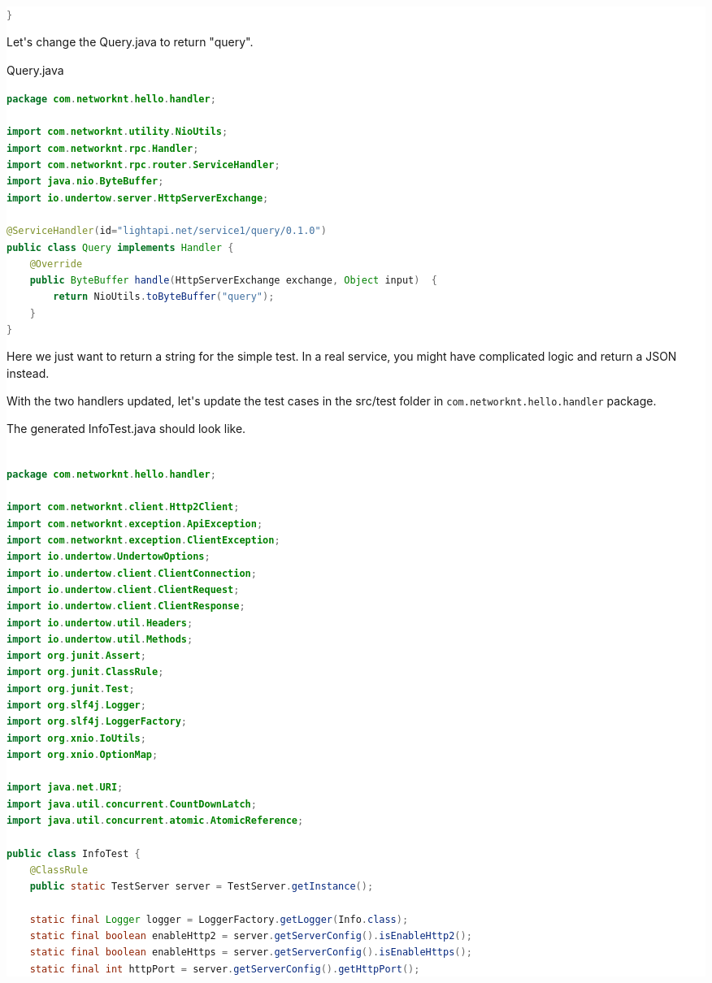 ```java
}

```

Let's change the Query.java to return "query". 

Query.java

```java
package com.networknt.hello.handler;

import com.networknt.utility.NioUtils;
import com.networknt.rpc.Handler;
import com.networknt.rpc.router.ServiceHandler;
import java.nio.ByteBuffer;
import io.undertow.server.HttpServerExchange;

@ServiceHandler(id="lightapi.net/service1/query/0.1.0")
public class Query implements Handler {
    @Override
    public ByteBuffer handle(HttpServerExchange exchange, Object input)  {
        return NioUtils.toByteBuffer("query");
    }
}
```

Here we just want to return a string for the simple test. In a real service, you might have complicated logic and return a JSON instead. 

With the two handlers updated, let's update the test cases in the src/test folder in `com.networknt.hello.handler` package. 

The generated InfoTest.java should look like. 

```java

package com.networknt.hello.handler;

import com.networknt.client.Http2Client;
import com.networknt.exception.ApiException;
import com.networknt.exception.ClientException;
import io.undertow.UndertowOptions;
import io.undertow.client.ClientConnection;
import io.undertow.client.ClientRequest;
import io.undertow.client.ClientResponse;
import io.undertow.util.Headers;
import io.undertow.util.Methods;
import org.junit.Assert;
import org.junit.ClassRule;
import org.junit.Test;
import org.slf4j.Logger;
import org.slf4j.LoggerFactory;
import org.xnio.IoUtils;
import org.xnio.OptionMap;

import java.net.URI;
import java.util.concurrent.CountDownLatch;
import java.util.concurrent.atomic.AtomicReference;

public class InfoTest {
    @ClassRule
    public static TestServer server = TestServer.getInstance();

    static final Logger logger = LoggerFactory.getLogger(Info.class); 
    static final boolean enableHttp2 = server.getServerConfig().isEnableHttp2();
    static final boolean enableHttps = server.getServerConfig().isEnableHttps();
    static final int httpPort = server.getServerConfig().getHttpPort();
```